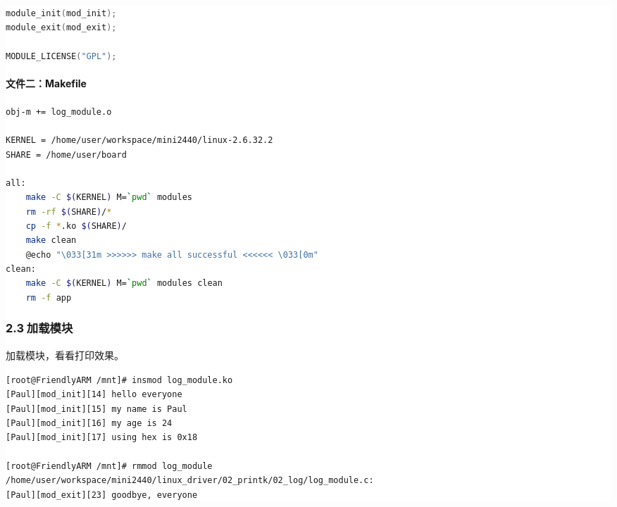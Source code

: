 ```c
module_init(mod_init);
module_exit(mod_exit);

MODULE_LICENSE("GPL");
```

#### 文件二：Makefile

```bash
obj-m += log_module.o

KERNEL = /home/user/workspace/mini2440/linux-2.6.32.2
SHARE = /home/user/board

all:
    make -C $(KERNEL) M=`pwd` modules
    rm -rf $(SHARE)/*
    cp -f *.ko $(SHARE)/
    make clean
    @echo "\033[31m >>>>>> make all successful <<<<<< \033[0m"
clean:
    make -C $(KERNEL) M=`pwd` modules clean
    rm -f app
```

### 2.3 加载模块

加载模块，看看打印效果。

```bash
[root@FriendlyARM /mnt]# insmod log_module.ko 
[Paul][mod_init][14] hello everyone
[Paul][mod_init][15] my name is Paul
[Paul][mod_init][16] my age is 24
[Paul][mod_init][17] using hex is 0x18

[root@FriendlyARM /mnt]# rmmod log_module
/home/user/workspace/mini2440/linux_driver/02_printk/02_log/log_module.c:
[Paul][mod_exit][23] goodbye, everyone 
```



